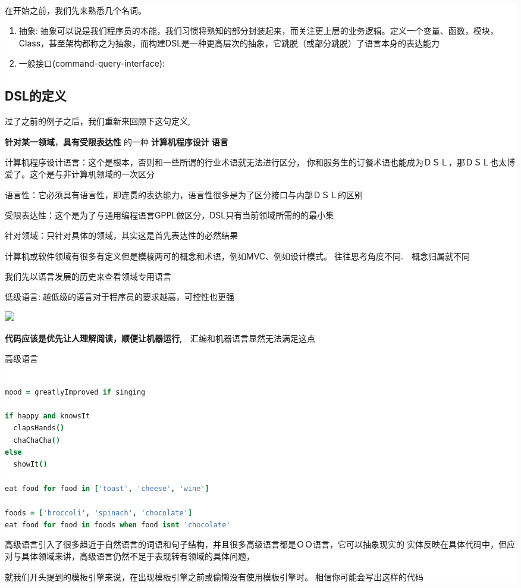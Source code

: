 在开始之前，我们先来熟悉几个名词。

1. 抽象: 抽象可以说是我们程序员的本能，我们习惯将熟知的部分封装起来，而关注更上层的业务逻辑。定义一个变量、函数，模块，Class，甚至架构都称之为抽象，而构建DSL是一种更高层次的抽象，它跳脱（或部分跳脱）了语言本身的表达能力

2. 一般接口(command-query-interface): 



## DSL的定义
过了之前的例子之后，我们重新来回顾下这句定义,

__针对某一领域__，__具有受限表达性__ 的一种 __计算机程序设计__ __语言__

计算机程序设计语言：这个是根本，否则和一些所谓的行业术语就无法进行区分，
你和服务生的订餐术语也能成为ＤＳＬ，那ＤＳＬ也太博爱了。这个是与非计算机领域的一次区分

语言性：它必须具有语言性，即连贯的表达能力，语言性很多是为了区分接口与内部ＤＳＬ的区别

受限表达性：这个是为了与通用编程语言GPPL做区分，DSL只有当前领域所需的的最小集


针对领域：只针对具体的领域，其实这是首先表达性的必然结果


计算机或软件领域有很多有定义但是模棱两可的概念和术语，例如MVC、例如设计模式。
往往思考角度不同.　概念归属就不同

我们先以语言发展的历史来查看领域专用语言



低级语言: 越低级的语言对于程序员的要求越高，可控性也更强

![](http://h.hiphotos.baidu.com/baike/c0%3Dbaike116%2C5%2C5%2C116%2C38%3Bt%3Dgif/sign=e26853be02087bf469e15fbb93ba3c49/023b5bb5c9ea15cec92e8cfcb6003af33b87b207.jpg)

__代码应该是优先让人理解阅读，顺便让机器运行__,　汇编和机器语言显然无法满足这点

高级语言
  ```coffeescript

  mood = greatlyImproved if singing

  if happy and knowsIt
    clapsHands()
    chaChaCha()
  else
    showIt()

  eat food for food in ['toast', 'cheese', 'wine']

  foods = ['broccoli', 'spinach', 'chocolate']
  eat food for food in foods when food isnt 'chocolate'

  ```

  高级语言引入了很多趋近于自然语言的词语和句子结构，并且很多高级语言都是ＯＯ语言，它可以抽象现实的
  实体反映在具体代码中，但应对与具体领域来讲，高级语言仍然不足于表现转有领域的具体问题，

  就我们开头提到的模板引擎来说，在出现模板引擎之前或偷懒没有使用模板引擎时。
  相信你可能会写出这样的代码
